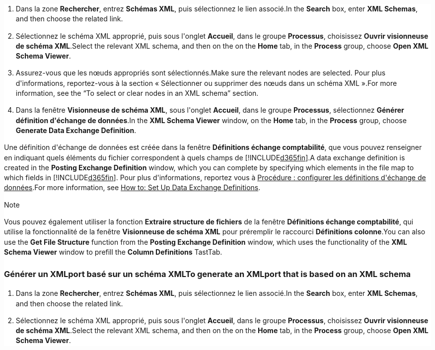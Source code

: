 1.  <span data-ttu-id="1a6b2-166">Dans la zone **Rechercher**, entrez **Schémas XML**, puis sélectionnez le lien associé.</span><span class="sxs-lookup"><span data-stu-id="1a6b2-166">In the **Search** box, enter  **XML Schemas**, and then choose the related link.</span></span>  

2.  <span data-ttu-id="1a6b2-167">Sélectionnez le schéma XML approprié, puis sous l'onglet **Accueil**, dans le groupe **Processus**, choisissez **Ouvrir visionneuse de schéma XML**.</span><span class="sxs-lookup"><span data-stu-id="1a6b2-167">Select the relevant XML schema, and then on the on the **Home** tab, in the **Process** group, choose **Open XML Schema Viewer**.</span></span>  

3.  <span data-ttu-id="1a6b2-168">Assurez-vous que les nœuds appropriés sont sélectionnés.</span><span class="sxs-lookup"><span data-stu-id="1a6b2-168">Make sure the relevant nodes are selected.</span></span> <span data-ttu-id="1a6b2-169">Pour plus d'informations, reportez-vous à la section « Sélectionner ou supprimer des nœuds dans un schéma XML ».</span><span class="sxs-lookup"><span data-stu-id="1a6b2-169">For more information, see the “To select or clear nodes in an XML schema” section.</span></span>  

4.  <span data-ttu-id="1a6b2-170">Dans la fenêtre **Visionneuse de schéma XML**, sous l'onglet **Accueil**, dans le groupe **Processus**, sélectionnez **Générer définition d'échange de données**.</span><span class="sxs-lookup"><span data-stu-id="1a6b2-170">In the **XML Schema Viewer** window, on the **Home** tab, in the **Process** group, choose **Generate Data Exchange Definition**.</span></span>  

 <span data-ttu-id="1a6b2-171">Une définition d'échange de données est créée dans la fenêtre **Définitions échange comptabilité**, que vous pouvez renseigner en indiquant quels éléments du fichier correspondent à quels champs de [!INCLUDE[d365fin](includes/d365fin_md.md)].</span><span class="sxs-lookup"><span data-stu-id="1a6b2-171">A data exchange definition is created in the **Posting Exchange Definition** window, which you can complete by specifying which elements in the file map to which fields in [!INCLUDE[d365fin](includes/d365fin_md.md)].</span></span> <span data-ttu-id="1a6b2-172">Pour plus d'informations, reportez vous à [Procédure : configurer les définitions d'échange de données](across-how-to-set-up-data-exchange-definitions.md).</span><span class="sxs-lookup"><span data-stu-id="1a6b2-172">For more information, see [How to: Set Up Data Exchange Definitions](across-how-to-set-up-data-exchange-definitions.md).</span></span>  

> [!NOTE]  
>  <span data-ttu-id="1a6b2-173">Vous pouvez également utiliser la fonction **Extraire structure de fichiers** de la fenêtre **Définitions échange comptabilité**, qui utilise la fonctionnalité de la fenêtre **Visionneuse de schéma XML** pour préremplir le raccourci **Définitions colonne**.</span><span class="sxs-lookup"><span data-stu-id="1a6b2-173">You can also use the **Get File Structure** function from the **Posting Exchange Definition** window, which uses the functionality of the **XML Schema Viewer** window to prefill the **Column Definitions** TastTab.</span></span>  

### <a name="to-generate-an-xmlport-that-is-based-on-an-xml-schema"></a><span data-ttu-id="1a6b2-174">Générer un XMLport basé sur un schéma XML</span><span class="sxs-lookup"><span data-stu-id="1a6b2-174">To generate an XMLport that is based on an XML schema</span></span>  

1.  <span data-ttu-id="1a6b2-175">Dans la zone **Rechercher**, entrez **Schémas XML**, puis sélectionnez le lien associé.</span><span class="sxs-lookup"><span data-stu-id="1a6b2-175">In the **Search** box, enter  **XML Schemas**, and then choose the related link.</span></span>  

2.  <span data-ttu-id="1a6b2-176">Sélectionnez le schéma XML approprié, puis sous l'onglet **Accueil**, dans le groupe **Processus**, choisissez **Ouvrir visionneuse de schéma XML**.</span><span class="sxs-lookup"><span data-stu-id="1a6b2-176">Select the relevant XML schema, and then on the on the **Home** tab, in the **Process** group, choose **Open XML Schema Viewer**.</span></span>  
